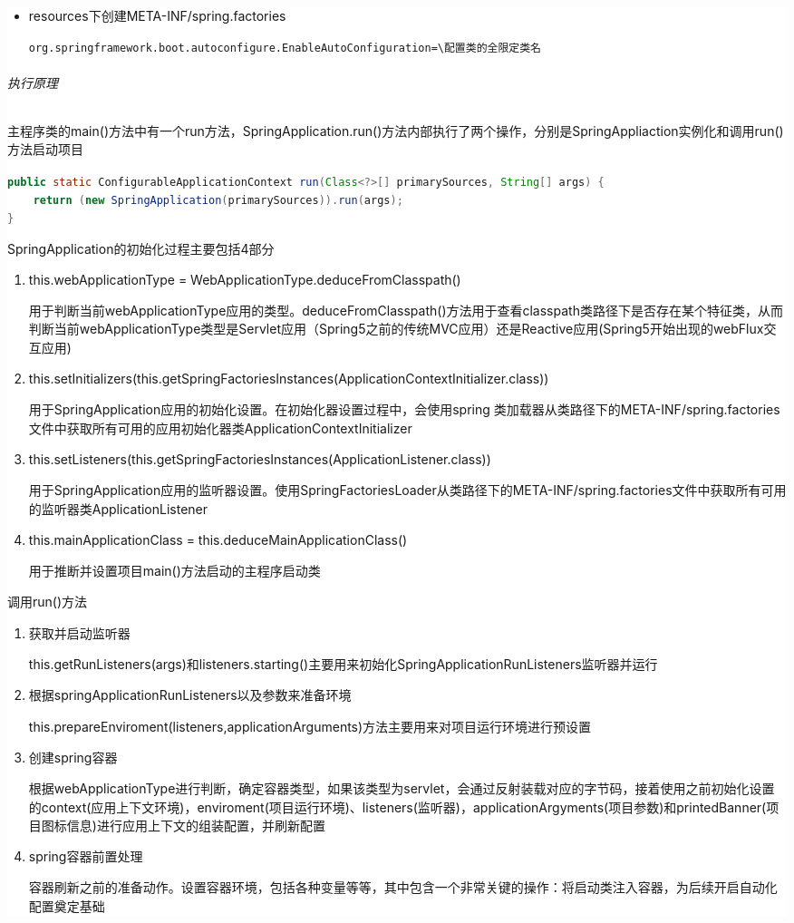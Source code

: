  

- resources下创建META-INF/spring.factories

  ```xml
  org.springframework.boot.autoconfigure.EnableAutoConfiguration=\配置类的全限定类名
  
  ```

  

###### 执行原理

主程序类的main()方法中有一个run方法，SpringApplication.run()方法内部执行了两个操作，分别是SpringAppliaction实例化和调用run()方法启动项目

```java
public static ConfigurableApplicationContext run(Class<?>[] primarySources, String[] args) {  
    return (new SpringApplication(primarySources)).run(args);                                                                                        
}


```

SpringApplication的初始化过程主要包括4部分

1. this.webApplicationType = WebApplicationType.deduceFromClasspath()

   用于判断当前webApplicationType应用的类型。deduceFromClasspath()方法用于查看classpath类路径下是否存在某个特征类，从而判断当前webApplicationType类型是Servlet应用（Spring5之前的传统MVC应用）还是Reactive应用(Spring5开始出现的webFlux交互应用)

2. this.setInitializers(this.getSpringFactoriesInstances(ApplicationContextInitializer.class))

   用于SpringApplication应用的初始化设置。在初始化器设置过程中，会使用spring 类加载器从类路径下的META-INF/spring.factories文件中获取所有可用的应用初始化器类ApplicationContextInitializer

3. this.setListeners(this.getSpringFactoriesInstances(ApplicationListener.class))

   用于SpringApplication应用的监听器设置。使用SpringFactoriesLoader从类路径下的META-INF/spring.factories文件中获取所有可用的监听器类ApplicationListener

4. this.mainApplicationClass = this.deduceMainApplicationClass()

   用于推断并设置项目main()方法启动的主程序启动类

调用run()方法

1. 获取并启动监听器

   this.getRunListeners(args)和listeners.starting()主要用来初始化SpringApplicationRunListeners监听器并运行

2. 根据springApplicationRunListeners以及参数来准备环境

   this.prepareEnviroment(listeners,applicationArguments)方法主要用来对项目运行环境进行预设置

3. 创建spring容器

   根据webApplicationType进行判断，确定容器类型，如果该类型为servlet，会通过反射装载对应的字节码，接着使用之前初始化设置的context(应用上下文环境)，enviroment(项目运行环境)、listeners(监听器)，applicationArgyments(项目参数)和printedBanner(项目图标信息)进行应用上下文的组装配置，并刷新配置

4. spring容器前置处理

   容器刷新之前的准备动作。设置容器环境，包括各种变量等等，其中包含一个非常关键的操作：将启动类注入容器，为后续开启自动化配置奠定基础
